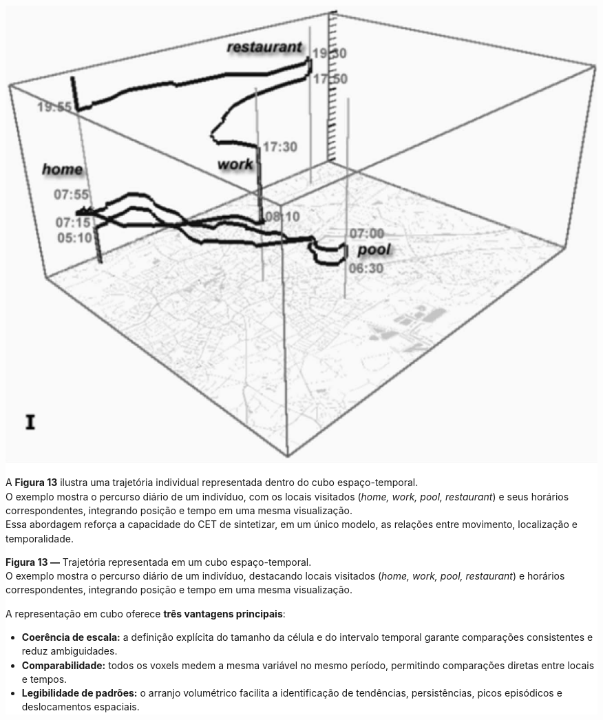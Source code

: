 ![Figura 1](images/fig4_13.png)

A **Figura 13** ilustra uma trajetória individual representada dentro do cubo espaço-temporal.  
O exemplo mostra o percurso diário de um indivíduo, com os locais visitados (*home, work, pool, restaurant*) e seus horários correspondentes, integrando posição e tempo em uma mesma visualização.  
Essa abordagem reforça a capacidade do CET de sintetizar, em um único modelo, as relações entre movimento, localização e temporalidade.  

**Figura 13 —** Trajetória representada em um cubo espaço-temporal.  
O exemplo mostra o percurso diário de um indivíduo, destacando locais visitados (*home, work, pool, restaurant*) e horários correspondentes, integrando posição e tempo em uma mesma visualização.  

A representação em cubo oferece **três vantagens principais**:  
- **Coerência de escala:** a definição explícita do tamanho da célula e do intervalo temporal garante comparações consistentes e reduz ambiguidades.  
- **Comparabilidade:** todos os voxels medem a mesma variável no mesmo período, permitindo comparações diretas entre locais e tempos.  
- **Legibilidade de padrões:** o arranjo volumétrico facilita a identificação de tendências, persistências, picos episódicos e deslocamentos espaciais.  
